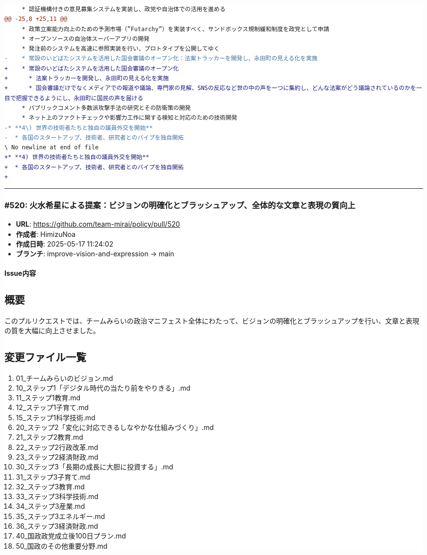 ```diff
     * 認証機構付きの意見募集システムを実装し、政党や自治体での活用を進める  
@@ -25,8 +25,11 @@
     * 政策立案能力向上のための予測市場（”Futarchy”）を実装すべく、サンドボックス規制緩和制度を政党として申請  
     * オープンソースの自治体スーパーアプリの開発  
     * 発注前のシステムを高速に参照実装を行い、プロトタイプを公開してゆく  
-    * 常設のいどばたシステムを活用した国会審議のオープン化：法案トラッカーを開発し、永田町の見える化を実施  
+    * 常設のいどばたシステムを活用した国会審議のオープン化
+      * 法案トラッカーを開発し、永田町の見える化を実施
+      * 国会審議だけでなくメディアでの報道や議論、専門家の見解、SNSの反応など世の中の声を一つに集約し、どんな法案がどう議論されているのかを一目で把握できるようにし、永田町に国民の声を届ける  
     * パブリックコメント多数派攻撃手法の研究とその防衛策の開発  
     * ネット上のファクトチェックや影響力工作に関する検知と対応のための技術開発  
-* **4\) 世界の技術者たちと独自の議員外交を開始**  
-  * 各国のスタートアップ、技術者、研究者とのパイプを独自開拓
\ No newline at end of file
+* **4) 世界の技術者たちと独自の議員外交を開始**  
+  * 各国のスタートアップ、技術者、研究者とのパイプを独自開拓
+
```

---

### #520: 火水希星による提案：ビジョンの明確化とブラッシュアップ、全体的な文章と表現の質向上

- **URL**: https://github.com/team-mirai/policy/pull/520
- **作成者**: HimizuNoa
- **作成日時**: 2025-05-17 11:24:02
- **ブランチ**: improve-vision-and-expression → main

#### Issue内容

## 概要

このプルリクエストでは、チームみらいの政治マニフェスト全体にわたって、ビジョンの明確化とブラッシュアップを行い、文章と表現の質を大幅に向上させました。

## 変更ファイル一覧

1. 01_チームみらいのビジョン.md
2. 10_ステップ1「デジタル時代の当たり前をやりきる」.md
3. 11_ステップ1教育.md
4. 12_ステップ1子育て.md
5. 15_ステップ1科学技術.md
6. 20_ステップ2「変化に対応できるしなやかな仕組みづくり」.md
7. 21_ステップ2教育.md
8. 22_ステップ2行政改革.md
9. 23_ステップ2経済財政.md
10. 30_ステップ3「長期の成長に大胆に投資する」.md
11. 31_ステップ3子育て.md
12. 32_ステップ3教育.md
13. 33_ステップ3科学技術.md
14. 34_ステップ3産業.md
15. 35_ステップ3エネルギー.md
16. 36_ステップ3経済財政.md
17. 40_国政政党成立後100日プラン.md
18. 50_国政のその他重要分野.md
